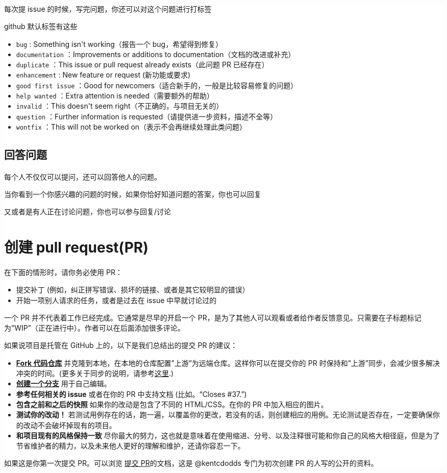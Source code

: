 每次提 issue 的时候，写完问题，你还可以对这个问题进行打标签

github 默认标签有这些

-   `bug` : Something isn't working（报告一个 bug，希望得到修复）
-   `documentation` ：Improvements or additions to documentation（文档的改进或补充）
-   `duplicate` ：This issue or pull request already exists（此问题 PR 已经存在）
-   `enhancement` : New feature or request (新功能或要求)
-   `good first issue` ：Good for newcomers（适合新手的，一般是比较容易修复的问题）
-   `help wanted` ：Extra attention is needed（需要额外的帮助）
-   `invalid` ：This doesn't seem right（不正确的，与项目无关的）
-   `question` ：Further information is requested（请提供进一步资料，描述不全等）
-   `wontfix` ：This will not be worked on（表示不会再继续处理此类问题）

## 回答问题

每个人不仅仅可以提问，还可以回答他人的问题。

当你看到一个你感兴趣的问题的时候，如果你恰好知道问题的答案，你也可以回复

又或者是有人正在讨论问题，你也可以参与回复/讨论

# 创建 pull request(PR)

在下面的情形时，请你务必使用 PR：

-   提交补丁 (例如，纠正拼写错误、损坏的链接、或者是其它较明显的错误）
-   开始一项别人请求的任务，或者是过去在 issue 中早就讨论过的

一个 PR 并不代表着工作已经完成。它通常是尽早的开启一个 PR，是为了其他人可以观看或者给作者反馈意见。只需要在子标题标记为”WIP”（正在进行中）。作者可以在后面添加很多评论。

如果说项目是托管在 GitHub 上的，以下是我们总结出的提交 PR 的建议：

-   **[Fork 代码仓库](https://guides.github.com/activities/forking/)** 并克隆到本地，在本地的仓库配置”上游”为远端仓库。这样你可以在提交你的 PR 时保持和”上游”同步，会减少很多解决冲突的时间。(更多关于同步的说明，请参考[这里](https://help.github.com/articles/syncing-a-fork/).)
-   **[创建一个分支](https://guides.github.com/introduction/flow/)** 用于自己编辑。
-   **参考任何相关的 issue** 或者在你的 PR 中支持文档 (比如。“Closes #37.”)
-   **包含之前和之后的快照** 如果你的改动是包含了不同的 HTML/CSS。在你的 PR 中加入相应的图片。
-   **测试你的改动！** 若测试用例存在的话，跑一遍，以覆盖你的更改，若没有的话，则创建相应的用例。无论测试是否存在，一定要确保你的改动不会破坏掉现有的项目。
-   **和项目现有的风格保持一致** 尽你最大的努力，这也就是意味着在使用缩进、分号、以及注释很可能和你自己的风格大相径庭，但是为了节省维护者的精力，以及未来他人更好的理解和维护，还请你容忍一下。

如果这是你第一次提交 PR。可以浏览 [提交 PR](http://makeapullrequest.com/)的文档，这是 @kentcdodds 专门为初次创建 PR 的人写的公开的资料。
